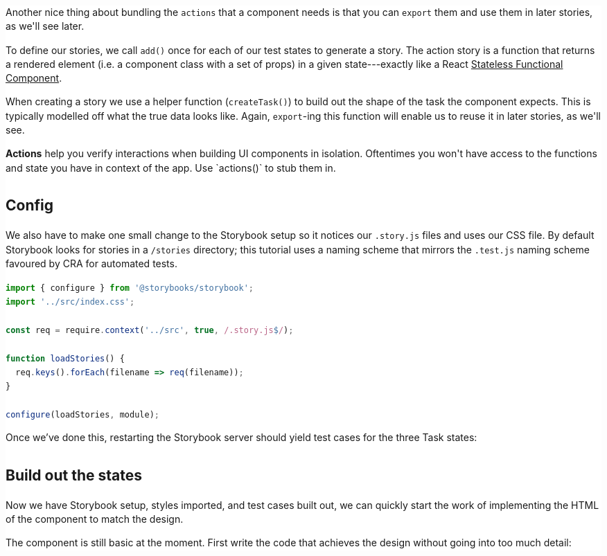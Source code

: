 Another nice thing about bundling the `actions` that a component needs is that you can `export` them and use them in later stories, as we'll see later.

To define our stories, we call `add()` once for each of our test states to generate a story. The action story is a function that returns a rendered element (i.e. a component class with a set of props) in a given state---exactly like a React [Stateless Functional Component](https://reactjs.org/docs/components-and-props.html).

When creating a story we use a helper function (`createTask()`) to build out the shape of the task the component expects. This is typically modelled off what the true data looks like. Again, `export`-ing this function will enable us to reuse it in later stories, as we'll see.

<div class="aside">
<b>Actions</b> help you verify interactions when building UI components in isolation. Oftentimes you won't have access to the functions and state you have in context of the app. Use `actions()` to stub them in. 
</div>

## Config

We also have to make one small change to the Storybook setup so it notices our `.story.js` files and uses our CSS file. By default Storybook looks for stories in a `/stories` directory; this tutorial uses a naming scheme that mirrors the `.test.js` naming scheme favoured by CRA for automated tests.

```javascript
import { configure } from '@storybooks/storybook';
import '../src/index.css';

const req = require.context('../src', true, /.story.js$/);

function loadStories() {
  req.keys().forEach(filename => req(filename));
}

configure(loadStories, module);
```

Once we’ve done this, restarting the Storybook server should yield test cases for the three Task states:

<video autoPlay muted playsInline controls >
  <source
    src="/inprogress-task-states.mp4"
    type="video/mp4"
  />
</video>

## Build out the states

Now we have Storybook setup, styles imported, and test cases built out, we can quickly start the work of implementing the HTML of the component to match the design.

The component is still basic at the moment. First write the code that achieves the design without going into too much detail:
